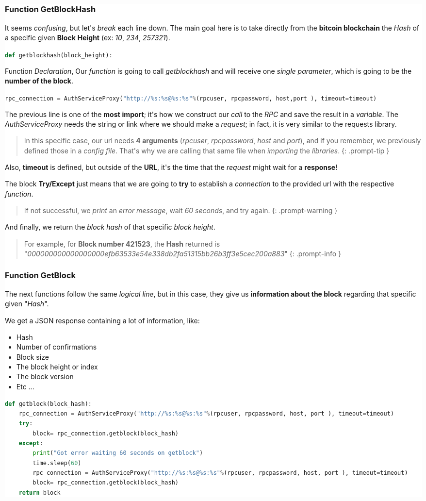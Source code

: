 ### Function GetBlockHash

It seems *confusing*, but let's *break* each line down. The main goal here is to take directly from the **bitcoin blockchain** the *Hash* of a specific given **Block** **Height** (ex: *10*, *234*, *257321*).
```python
def getblockhash(block_height):
```
Function *Declaration*, Our *function* is going to call *getblockhash* and will receive one *single parameter*, which is going to be the **number of the block**.
```python
rpc_connection = AuthServiceProxy("http://%s:%s@%s:%s"%(rpcuser, rpcpassword, host,port ), timeout=timeout)
```
The previous line is one of the **most** **import**; it's how we construct our *call* to the *RPC* and save the result in a *variable*. 
The *AuthServiceProxy* needs the string or link where we should make a *request*; in fact, it is very similar to the requests library.

> In this specific case, our url needs **4 arguments** (*rpcuser*, *rpcpassword*, *host* and *port*), and if you remember, we previously defined those in a *config* *file*. That's why we are calling that same file when *importing* the *libraries*.
{: .prompt-tip }

Also, **timeout** is defined, but outside of the **URL**, it's the time that the *request* might wait for a **response**!

The block **Try/Except** just means that we are going to **try** to establish a *connection* to the provided url with the respective *function*.

> If not successful, we *print* an *error message*, wait *60 seconds*, and try again.
{: .prompt-warning }

And finally, we return the *block hash* of that specific *block height*.

> For example, for **Block number 421523**, the **Hash** returned is "*000000000000000000efb63533e54e338db2fa51315bb26b3ff3e5cec200a883*"
{: .prompt-info }

### Function GetBlock

The next functions follow the same *logical line*, but in this case, they give us **information about the block** regarding that specific given "*Hash*".

We get a JSON response containing a lot of information, like:
- Hash
- Number of confirmations
- Block size
- The block height or index
- The block version
- Etc ...

```python
def getblock(block_hash):
    rpc_connection = AuthServiceProxy("http://%s:%s@%s:%s"%(rpcuser, rpcpassword, host, port ), timeout=timeout)
    try:
        block= rpc_connection.getblock(block_hash)
    except:
        print("Got error waiting 60 seconds on getblock")
        time.sleep(60)
        rpc_connection = AuthServiceProxy("http://%s:%s@%s:%s"%(rpcuser, rpcpassword, host, port ), timeout=timeout)
        block= rpc_connection.getblock(block_hash)
    return block
```
